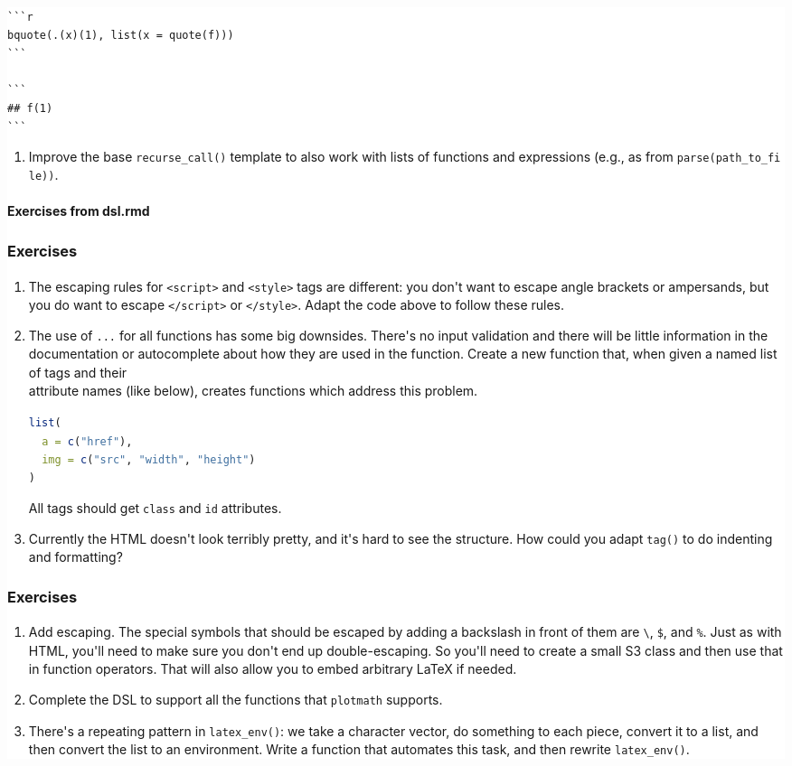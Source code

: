     ```r
    bquote(.(x)(1), list(x = quote(f)))
    ```
    
    ```
    ## f(1)
    ```

1.  Improve the base `recurse_call()` template to also work with lists of
    functions and expressions (e.g., as from `parse(path_to_file))`.



#### Exercises from dsl.rmd



### Exercises

1.  The escaping rules for `<script>` and `<style>` tags are different: you
    don't want to escape angle brackets or ampersands, but you do want to
    escape `</script>` or `</style>`.  Adapt the code above to follow these
    rules.

1.  The use of `...` for all functions has some big downsides. There's no
    input validation and there will be little information in the
    documentation or autocomplete about how they are used in the function. 
    Create a new function that, when given a named list of tags and their   
    attribute names (like below), creates functions which address this problem.

    
    ```r
    list(
      a = c("href"),
      img = c("src", "width", "height")
    )
    ```

    All tags should get `class` and `id` attributes.

1. Currently the HTML doesn't look terribly pretty, and it's hard to see the
   structure. How could you adapt `tag()` to do indenting and formatting?

### Exercises

1.  Add escaping. The special symbols that should be escaped by adding a backslash
    in front of them are `\`, `$`, and `%`. Just as with HTML, you'll need to 
    make sure you don't end up double-escaping. So you'll need to create a small 
    S3 class and then use that in function operators. That will also allow you 
    to embed arbitrary LaTeX if needed.

1.  Complete the DSL to support all the functions that `plotmath` supports.

1.  There's a repeating pattern in `latex_env()`: we take a character vector,
    do something to each piece, convert it to a list, and then convert the list 
    to an environment. Write a function that automates this task, and then rewrite
    `latex_env()`.
